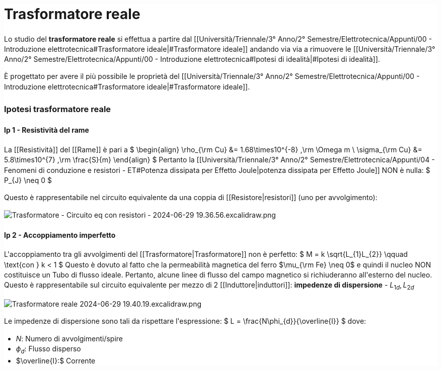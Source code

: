 # Trasformatore reale

Lo studio del **trasformatore reale** si effettua a partire dal [[Università/Triennale/3° Anno/2° Semestre/Elettrotecnica/Appunti/00 - Introduzione elettrotecnica#Trasformatore ideale\|#Trasformatore ideale]] andando via via a rimuovere le [[Università/Triennale/3° Anno/2° Semestre/Elettrotecnica/Appunti/00 - Introduzione elettrotecnica#Ipotesi di idealità\|#Ipotesi di idealità]].

È progettato per avere il più possibile le proprietà del [[Università/Triennale/3° Anno/2° Semestre/Elettrotecnica/Appunti/00 - Introduzione elettrotecnica#Trasformatore ideale\|#Trasformatore ideale]].

### Ipotesi trasformatore reale

#### Ip 1 - Resistività del rame

La [[Resistività]] del [[Rame]] è pari a
$
\begin{align}
\rho_{\rm Cu} &= 1.68\times10^{-8} \,\rm \Omega m \\
\sigma_{\rm Cu} &= 5.8\times10^{7} \,\rm \frac{S}{m}
\end{align}
$
Pertanto la [[Università/Triennale/3° Anno/2° Semestre/Elettrotecnica/Appunti/04 - Fenomeni di conduzione e resistori - ET#Potenza dissipata per Effetto Joule\|potenza dissipata per Effetto Joule]] NON è nulla:
$
P_{J} \neq 0
$

Questo è rappresentabile nel circuito equivalente da una coppia di [[Resistore\|resistori]] (uno per avvolgimento):

![Trasformatore - Circuito eq con resistori - 2024-06-29 19.36.56.excalidraw.png](/img/user/Excalidraw/Trasformatore%20-%20Circuito%20eq%20con%20resistori%20-%202024-06-29%2019.36.56.excalidraw.png)



#### Ip 2 - Accoppiamento imperfetto

L'accoppiamento tra gli avvolgimenti del [[Trasformatore\|Trasformatore]] non è perfetto:
$
M = k \sqrt{L_{1}L_{2}} \qquad \text{con } k < 1
$
Questo è dovuto al fatto che la permeabilità magnetica del ferro $\mu_{\rm Fe} \neq 0$ e quindi il nucleo NON costituisce un Tubo di flusso ideale. Pertanto, alcune linee di flusso del campo magnetico si richiuderanno all'esterno del nucleo. Questo è rappresentabile sul circuito equivalente per mezzo di 2 [[Induttore\|induttori]]: **impedenze di dispersione** - $L_{1d}, L_{2d}$

![Trasformatore reale 2024-06-29 19.40.19.excalidraw.png](/img/user/Excalidraw/Trasformatore%20reale%202024-06-29%2019.40.19.excalidraw.png)


Le impedenze di dispersione sono tali da rispettare l'espressione:
$
L = \frac{N\phi_{d}}{\overline{I}}
$
dove:
- $N:$ Numero di avvolgimenti/spire
- $\phi_{d}:$ Flusso disperso
- $\overline{I}:$ Corrente
